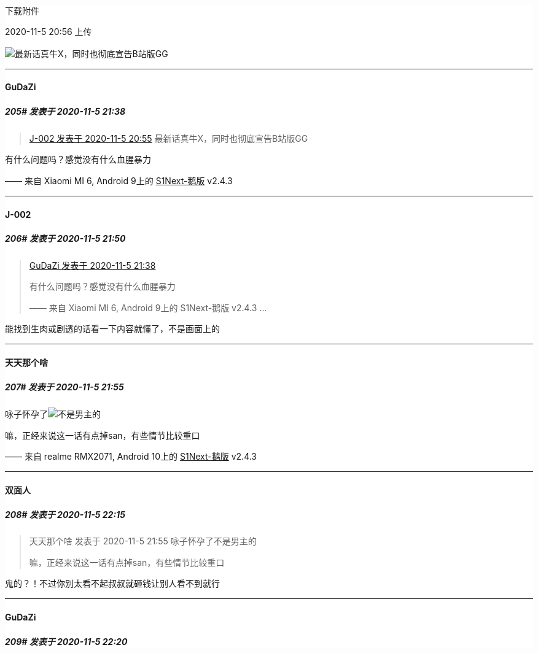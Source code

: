 下载附件

2020-11-5 20:56 上传

<img src="https://static.saraba1st.com/image/smiley/face2017/016.png" referrerpolicy="no-referrer">最新话真牛X，同时也彻底宣告B站版GG

*****

####  GuDaZi  
##### 205#       发表于 2020-11-5 21:38

<blockquote><a href="httphttps://bbs.saraba1st.com/2b/forum.php?mod=redirect&amp;goto=findpost&amp;pid=49291568&amp;ptid=1854116" target="_blank">J-002 发表于 2020-11-5 20:55</a>
最新话真牛X，同时也彻底宣告B站版GG</blockquote>
有什么问题吗？感觉没有什么血腥暴力

—— 来自 Xiaomi MI 6, Android 9上的 [S1Next-鹅版](https://github.com/ykrank/S1-Next/releases) v2.4.3

*****

####  J-002  
##### 206#       发表于 2020-11-5 21:50

<blockquote><a href="httphttps://bbs.saraba1st.com/2b/forum.php?mod=redirect&amp;goto=findpost&amp;pid=49291959&amp;ptid=1854116" target="_blank">GuDaZi 发表于 2020-11-5 21:38</a>

有什么问题吗？感觉没有什么血腥暴力

—— 来自 Xiaomi MI 6, Android 9上的 S1Next-鹅版 v2.4.3 ...</blockquote>
能找到生肉或剧透的话看一下内容就懂了，不是画面上的

*****

####  天天那个啥  
##### 207#       发表于 2020-11-5 21:55

咏子怀孕了<img src="https://static.saraba1st.com/image/smiley/face2017/067.png" referrerpolicy="no-referrer">不是男主的

嘛，正经来说这一话有点掉san，有些情节比较重口

—— 来自 realme RMX2071, Android 10上的 [S1Next-鹅版](https://github.com/ykrank/S1-Next/releases) v2.4.3

*****

####  双面人  
##### 208#       发表于 2020-11-5 22:15

<blockquote>天天那个啥 发表于 2020-11-5 21:55
咏子怀孕了不是男主的

嘛，正经来说这一话有点掉san，有些情节比较重口</blockquote>
鬼的？！不过你别太看不起叔叔就砸钱让别人看不到就行

*****

####  GuDaZi  
##### 209#       发表于 2020-11-5 22:20
